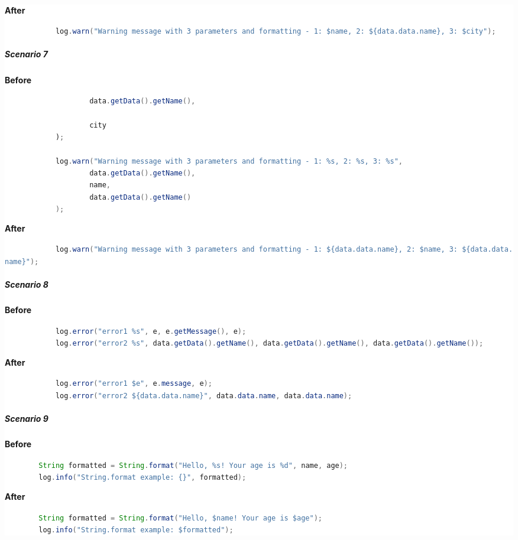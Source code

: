 **After**
```java
            log.warn("Warning message with 3 parameters and formatting - 1: $name, 2: ${data.data.name}, 3: $city");
```


##### Scenario 7

**Before**
```java
                    data.getData().getName(),

                    city
            );

            log.warn("Warning message with 3 parameters and formatting - 1: %s, 2: %s, 3: %s",
                    data.getData().getName(),
                    name,
                    data.getData().getName()
            );
```

**After**
```java
            log.warn("Warning message with 3 parameters and formatting - 1: ${data.data.name}, 2: $name, 3: ${data.data.name}");
```


##### Scenario 8

**Before**
```java
            log.error("error1 %s", e, e.getMessage(), e);
            log.error("error2 %s", data.getData().getName(), data.getData().getName(), data.getData().getName());
```

**After**
```java
            log.error("error1 $e", e.message, e);
            log.error("error2 ${data.data.name}", data.data.name, data.data.name);
```


##### Scenario 9

**Before**
```java
        String formatted = String.format("Hello, %s! Your age is %d", name, age);
        log.info("String.format example: {}", formatted);
```

**After**
```java
        String formatted = String.format("Hello, $name! Your age is $age");
        log.info("String.format example: $formatted");
```
